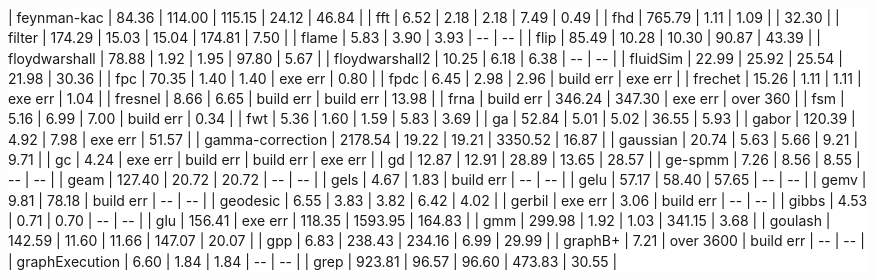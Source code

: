 | feynman-kac | 84.36 | 114.00 | 115.15 | 24.12 | 46.84 |
| fft | 6.52 | 2.18 | 2.18 | 7.49 | 0.49 |
| fhd | 765.79 | 1.11 | 1.09 | | 32.30 |
| filter | 174.29 | 15.03 | 15.04 | 174.81 | 7.50 |
| flame | 5.83 | 3.90 | 3.93 | -- | -- |
| flip | 85.49 | 10.28 | 10.30 | 90.87 | 43.39 |
| floydwarshall | 78.88 | 1.92 | 1.95 | 97.80 | 5.67 |
| floydwarshall2 | 10.25 | 6.18 | 6.38 | -- | -- |
| fluidSim | 22.99 | 25.92 | 25.54 | 21.98 | 30.36 |
| fpc | 70.35 | 1.40 | 1.40 | exe err | 0.80 |
| fpdc | 6.45 | 2.98 | 2.96 | build err | exe err |
| frechet | 15.26 | 1.11 | 1.11 | exe err | 1.04 |
| fresnel | 8.66 | 6.65 | build err | build err | 13.98 |
| frna | build err | 346.24 | 347.30 | exe err | over 360 |
| fsm | 5.16 | 6.99 | 7.00 | build err | 0.34 |
| fwt | 5.36 | 1.60 | 1.59 | 5.83 | 3.69 |
| ga | 52.84 | 5.01 | 5.02 | 36.55 | 5.93 |
| gabor | 120.39 | 4.92 | 7.98 | exe err | 51.57 |
| gamma-correction | 2178.54 | 19.22 | 19.21 | 3350.52 | 16.87 |
| gaussian | 20.74 | 5.63 | 5.66 | 9.21 | 9.71 |
| gc | 4.24 | exe err | build err | build err | exe err |
| gd | 12.87 | 12.91 | 28.89 | 13.65 | 28.57 |
| ge-spmm | 7.26 | 8.56 | 8.55 | -- | -- |
| geam | 127.40 | 20.72 | 20.72 | -- | -- |
| gels | 4.67 | 1.83 | build err | -- | -- |
| gelu | 57.17 | 58.40 | 57.65 | -- | -- |
| gemv | 9.81 | 78.18 | build err | -- | -- |
| geodesic | 6.55 | 3.83 | 3.82 | 6.42 | 4.02 |
| gerbil | exe err | 3.06 | build err | -- | -- |
| gibbs | 4.53 | 0.71 | 0.70 | -- | -- |
| glu | 156.41 | exe err | 118.35 | 1593.95 | 164.83 |
| gmm | 299.98 | 1.92 | 1.03 | 341.15 | 3.68 |
| goulash | 142.59 | 11.60 | 11.66 | 147.07 | 20.07 |
| gpp | 6.83 | 238.43 | 234.16 | 6.99 | 29.99 |
| graphB+ | 7.21 | over 3600 | build err | -- | -- |
| graphExecution | 6.60 | 1.84 | 1.84 | -- | -- |
| grep | 923.81 | 96.57 | 96.60 | 473.83 | 30.55 |